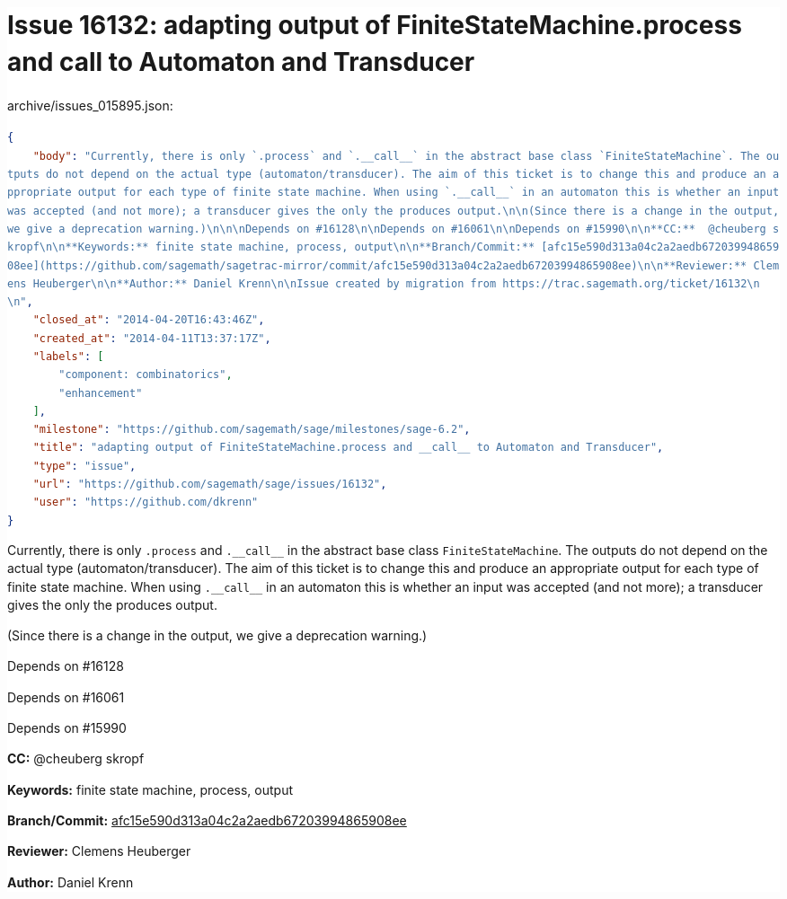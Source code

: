 # Issue 16132: adapting output of FiniteStateMachine.process and __call__ to Automaton and Transducer

archive/issues_015895.json:
```json
{
    "body": "Currently, there is only `.process` and `.__call__` in the abstract base class `FiniteStateMachine`. The outputs do not depend on the actual type (automaton/transducer). The aim of this ticket is to change this and produce an appropriate output for each type of finite state machine. When using `.__call__` in an automaton this is whether an input was accepted (and not more); a transducer gives the only the produces output.\n\n(Since there is a change in the output, we give a deprecation warning.)\n\n\nDepends on #16128\n\nDepends on #16061\n\nDepends on #15990\n\n**CC:**  @cheuberg skropf\n\n**Keywords:** finite state machine, process, output\n\n**Branch/Commit:** [afc15e590d313a04c2a2aedb67203994865908ee](https://github.com/sagemath/sagetrac-mirror/commit/afc15e590d313a04c2a2aedb67203994865908ee)\n\n**Reviewer:** Clemens Heuberger\n\n**Author:** Daniel Krenn\n\nIssue created by migration from https://trac.sagemath.org/ticket/16132\n\n",
    "closed_at": "2014-04-20T16:43:46Z",
    "created_at": "2014-04-11T13:37:17Z",
    "labels": [
        "component: combinatorics",
        "enhancement"
    ],
    "milestone": "https://github.com/sagemath/sage/milestones/sage-6.2",
    "title": "adapting output of FiniteStateMachine.process and __call__ to Automaton and Transducer",
    "type": "issue",
    "url": "https://github.com/sagemath/sage/issues/16132",
    "user": "https://github.com/dkrenn"
}
```
Currently, there is only `.process` and `.__call__` in the abstract base class `FiniteStateMachine`. The outputs do not depend on the actual type (automaton/transducer). The aim of this ticket is to change this and produce an appropriate output for each type of finite state machine. When using `.__call__` in an automaton this is whether an input was accepted (and not more); a transducer gives the only the produces output.

(Since there is a change in the output, we give a deprecation warning.)


Depends on #16128

Depends on #16061

Depends on #15990

**CC:**  @cheuberg skropf

**Keywords:** finite state machine, process, output

**Branch/Commit:** [afc15e590d313a04c2a2aedb67203994865908ee](https://github.com/sagemath/sagetrac-mirror/commit/afc15e590d313a04c2a2aedb67203994865908ee)

**Reviewer:** Clemens Heuberger

**Author:** Daniel Krenn

